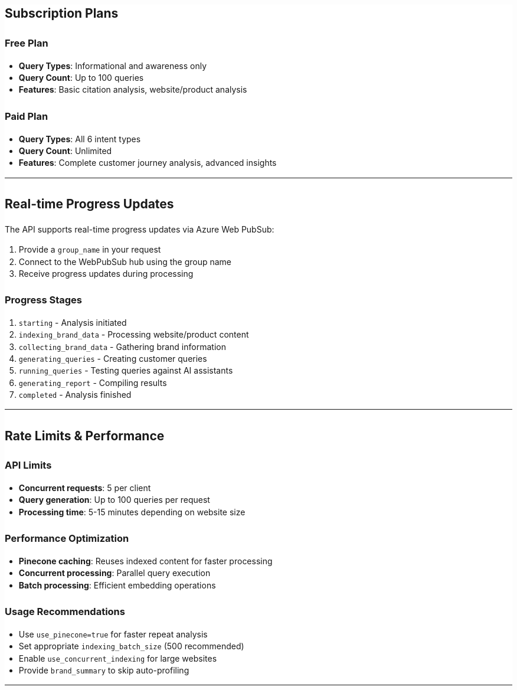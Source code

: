 ## Subscription Plans

### Free Plan
- **Query Types**: Informational and awareness only
- **Query Count**: Up to 100 queries
- **Features**: Basic citation analysis, website/product analysis

### Paid Plan  
- **Query Types**: All 6 intent types
- **Query Count**: Unlimited
- **Features**: Complete customer journey analysis, advanced insights

---

## Real-time Progress Updates

The API supports real-time progress updates via Azure Web PubSub:

1. Provide a `group_name` in your request
2. Connect to the WebPubSub hub using the group name
3. Receive progress updates during processing

### Progress Stages
1. `starting` - Analysis initiated
2. `indexing_brand_data` - Processing website/product content
3. `collecting_brand_data` - Gathering brand information
4. `generating_queries` - Creating customer queries
5. `running_queries` - Testing queries against AI assistants
6. `generating_report` - Compiling results
7. `completed` - Analysis finished

---

## Rate Limits & Performance

### API Limits
- **Concurrent requests**: 5 per client
- **Query generation**: Up to 100 queries per request
- **Processing time**: 5-15 minutes depending on website size

### Performance Optimization
- **Pinecone caching**: Reuses indexed content for faster processing
- **Concurrent processing**: Parallel query execution
- **Batch processing**: Efficient embedding operations

### Usage Recommendations
- Use `use_pinecone=true` for faster repeat analysis
- Set appropriate `indexing_batch_size` (500 recommended)
- Enable `use_concurrent_indexing` for large websites
- Provide `brand_summary` to skip auto-profiling

---